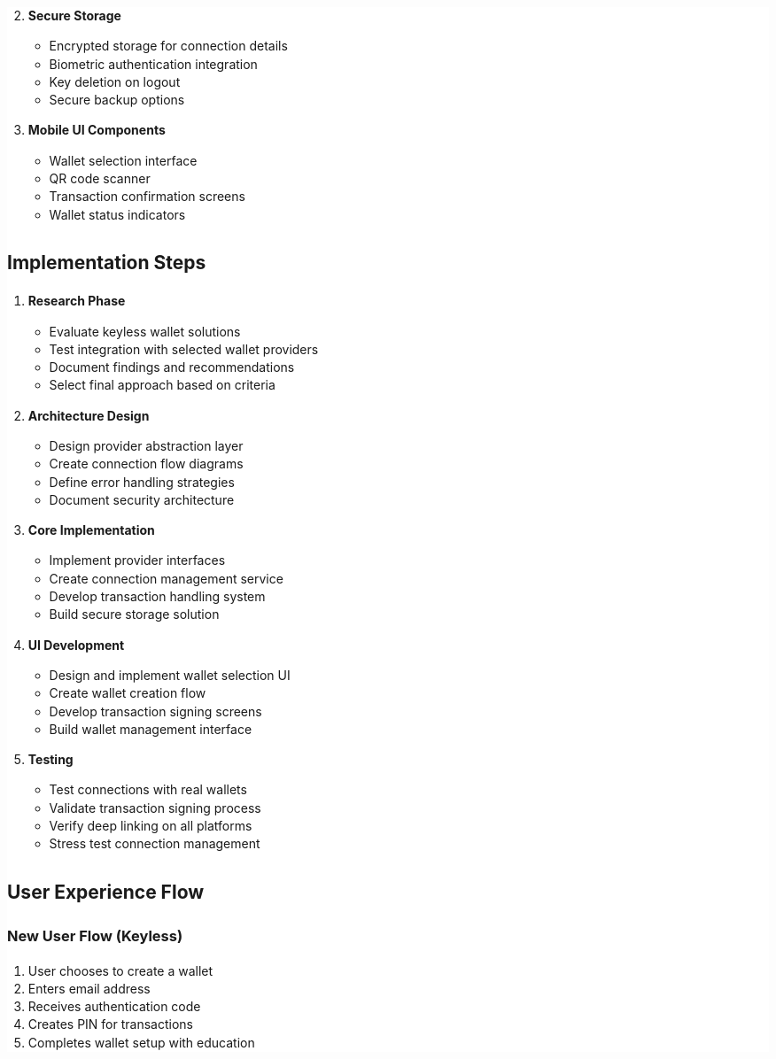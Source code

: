 2. **Secure Storage**
   - Encrypted storage for connection details
   - Biometric authentication integration
   - Key deletion on logout
   - Secure backup options

3. **Mobile UI Components**
   - Wallet selection interface
   - QR code scanner
   - Transaction confirmation screens
   - Wallet status indicators

## Implementation Steps

1. **Research Phase**
   - Evaluate keyless wallet solutions
   - Test integration with selected wallet providers
   - Document findings and recommendations
   - Select final approach based on criteria

2. **Architecture Design**
   - Design provider abstraction layer
   - Create connection flow diagrams
   - Define error handling strategies
   - Document security architecture

3. **Core Implementation**
   - Implement provider interfaces
   - Create connection management service
   - Develop transaction handling system
   - Build secure storage solution

4. **UI Development**
   - Design and implement wallet selection UI
   - Create wallet creation flow
   - Develop transaction signing screens
   - Build wallet management interface

5. **Testing**
   - Test connections with real wallets
   - Validate transaction signing process
   - Verify deep linking on all platforms
   - Stress test connection management

## User Experience Flow

### New User Flow (Keyless)
1. User chooses to create a wallet
2. Enters email address
3. Receives authentication code
4. Creates PIN for transactions
5. Completes wallet setup with education
